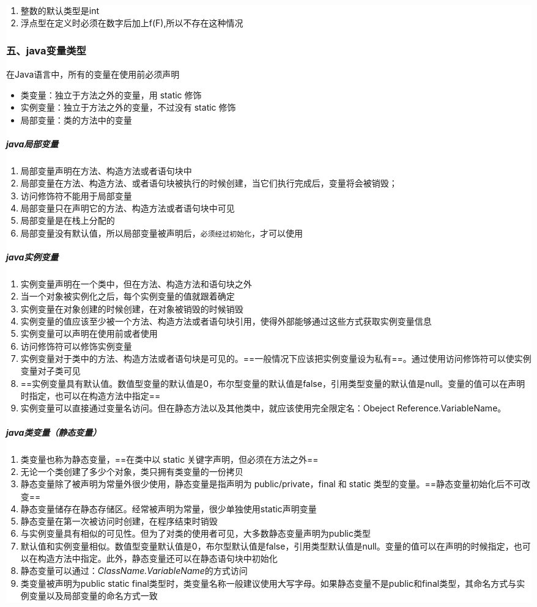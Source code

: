 1. 整数的默认类型是int
2. 浮点型在定义时必须在数字后加上f(F),所以不存在这种情况

### 五、java变量类型

在Java语言中，所有的变量在使用前必须声明

- 类变量：独立于方法之外的变量，用 static 修饰
- 实例变量：独立于方法之外的变量，不过没有 static 修饰
- 局部变量：类的方法中的变量

##### java局部变量

1. 局部变量声明在方法、构造方法或者语句块中
2. 局部变量在方法、构造方法、或者语句块被执行的时候创建，当它们执行完成后，变量将会被销毁；
3. 访问修饰符不能用于局部变量
4. 局部变量只在声明它的方法、构造方法或者语句块中可见
5. 局部变量是在栈上分配的
6. 局部变量没有默认值，所以局部变量被声明后，`必须经过初始化`，才可以使用

##### java实例变量

1. 实例变量声明在一个类中，但在方法、构造方法和语句块之外
2. 当一个对象被实例化之后，每个实例变量的值就跟着确定
3. 实例变量在对象创建的时候创建，在对象被销毁的时候销毁
4. 实例变量的值应该至少被一个方法、构造方法或者语句块引用，使得外部能够通过这些方式获取实例变量信息
5. 实例变量可以声明在使用前或者使用
6. 访问修饰符可以修饰实例变量
7. 实例变量对于类中的方法、构造方法或者语句块是可见的。==一般情况下应该把实例变量设为私有==。通过使用访问修饰符可以使实例变量对子类可见
8. ==实例变量具有默认值。数值型变量的默认值是0，布尔型变量的默认值是false，引用类型变量的默认值是null。变量的值可以在声明时指定，也可以在构造方法中指定==
9. 实例变量可以直接通过变量名访问。但在静态方法以及其他类中，就应该使用完全限定名：Obeject Reference.VariableName。

##### java类变量（静态变量）

1. 类变量也称为静态变量，==在类中以 static 关键字声明，但必须在方法之外==
2. 无论一个类创建了多少个对象，类只拥有类变量的一份拷贝
3. 静态变量除了被声明为常量外很少使用，静态变量是指声明为 public/private，final 和 static 类型的变量。==静态变量初始化后不可改变==
4. 静态变量储存在静态存储区。经常被声明为常量，很少单独使用static声明变量
5. 静态变量在第一次被访问时创建，在程序结束时销毁
6. 与实例变量具有相似的可见性。但为了对类的使用者可见，大多数静态变量声明为public类型
7. 默认值和实例变量相似。数值型变量默认值是0，布尔型默认值是false，引用类型默认值是null。变量的值可以在声明的时候指定，也可以在构造方法中指定。此外，静态变量还可以在静态语句块中初始化
8. 静态变量可以通过：*ClassName.VariableName*的方式访问
9. 类变量被声明为public static final类型时，类变量名称一般建议使用大写字母。如果静态变量不是public和final类型，其命名方式与实例变量以及局部变量的命名方式一致
